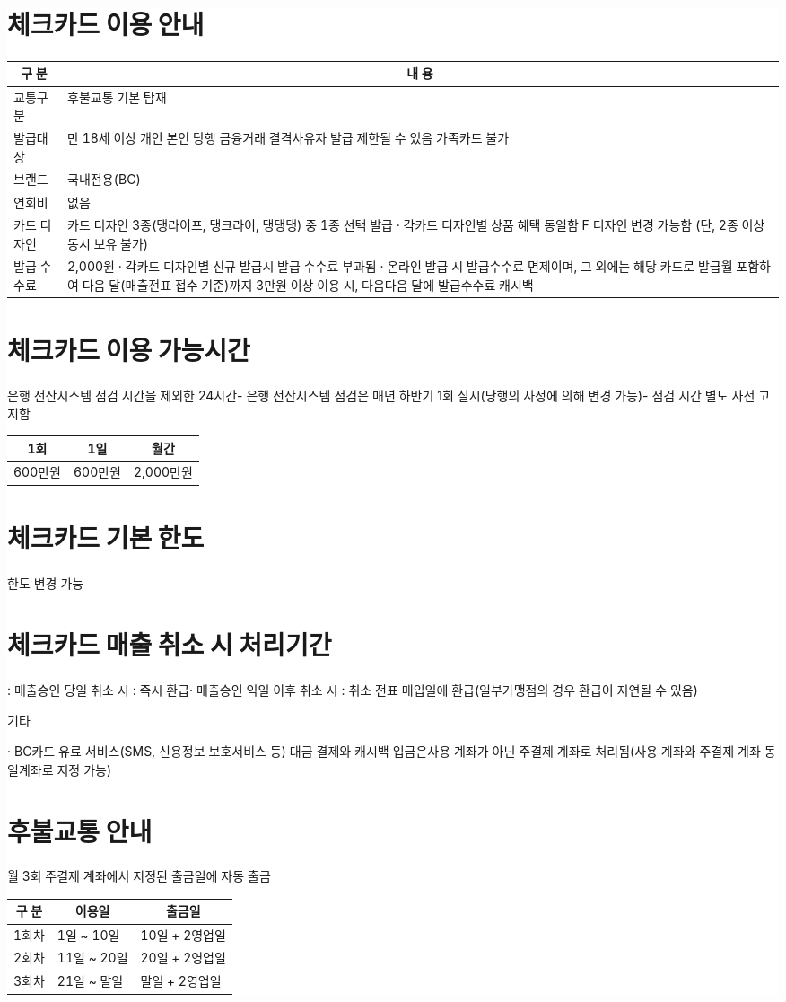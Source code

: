 
체크카드 이용 안내
==========




| 구 분 | 내 용 |
| --- | --- |
| 교통구분 | 후불교통 기본 탑재 |
| 발급대상 | 만 18세 이상 개인 본인 당행 금융거래 결격사유자 발급 제한될 수 있음 가족카드 불가 |
| 브랜드 | 국내전용(BC) |
| 연회비 | 없음 |
| 카드 디자인 | 카드 디자인 3종(댕라이프, 댕크라이, 댕댕댕) 중 1종 선택 발급 · 각카드 디자인별 상품 혜택 동일함 F 디자인 변경 가능함 (단, 2종 이상 동시 보유 불가) |
| 발급 수수료 | 2,000원 · 각카드 디자인별 신규 발급시 발급 수수료 부과됨 · 온라인 발급 시 발급수수료 면제이며, 그 외에는 해당 카드로 발급월 포함하여 다음 달(매출전표 접수 기준)까지 3만원 이상 이용 시, 다음다음 달에 발급수수료 캐시백 |


체크카드 이용 가능시간
============


은행 전산시스템 점검 시간을 제외한 24시간\- 은행 전산시스템 점검은 매년 하반기 1회 실시(당행의 사정에 의해 변경 가능)\- 점검 시간 별도 사전 고지함




| 1회 | 1일 | 월간 |
| --- | --- | --- |
| 600만원 | 600만원 | 2,000만원 |


체크카드 기본 한도
==========


한도 변경 가능


체크카드 매출 취소 시 처리기간
=================


: 매출승인 당일 취소 시 : 즉시 환급· 매출승인 익일 이후 취소 시 : 취소 전표 매입일에 환급(일부가맹점의 경우 환급이 지연될 수 있음)


기타


· BC카드 유료 서비스(SMS, 신용정보 보호서비스 등) 대금 결제와 캐시백 입금은사용 계좌가 아닌 주결제 계좌로 처리됨(사용 계좌와 주결제 계좌 동일계좌로 지정 가능)


후불교통 안내
=======


월 3회 주결제 계좌에서 지정된 출금일에 자동 출금




| 구 분 | 이용일 | 출금일 |
| --- | --- | --- |
| 1회차 | 1일 \~ 10일 | 10일 \+ 2영업일 |
| 2회차 | 11일 \~ 20일 | 20일 \+ 2영업일 |
| 3회차 | 21일 \~ 말일 | 말일 \+ 2영업일 |
